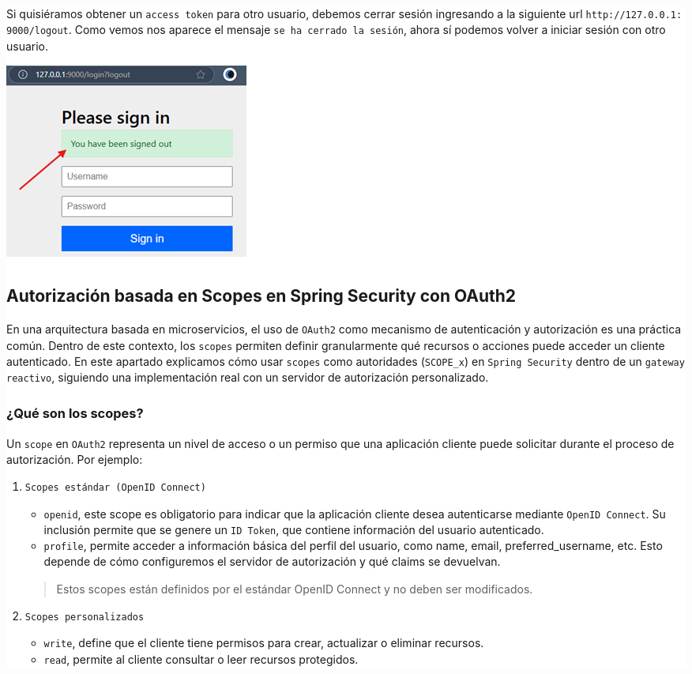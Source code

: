 Si quisiéramos obtener un `access token` para otro usuario, debemos cerrar sesión ingresando a la siguiente url
`http://127.0.0.1:9000/logout`. Como vemos nos aparece el mensaje `se ha cerrado la sesión`, ahora sí podemos volver a
iniciar sesión con otro usuario.

![06.png](assets/section-10/06.png)

## Autorización basada en Scopes en Spring Security con OAuth2

En una arquitectura basada en microservicios, el uso de `OAuth2` como mecanismo de autenticación y autorización es una
práctica común. Dentro de este contexto, los `scopes` permiten definir granularmente qué recursos o acciones puede
acceder un cliente autenticado. En este apartado explicamos cómo usar `scopes` como autoridades (`SCOPE_x`) en
`Spring Security` dentro de un `gateway reactivo`, siguiendo una implementación real con un servidor de autorización
personalizado.

### ¿Qué son los scopes?

Un `scope` en `OAuth2` representa un nivel de acceso o un permiso que una aplicación cliente puede solicitar durante el
proceso de autorización. Por ejemplo:

1. `Scopes estándar (OpenID Connect)`
    - `openid`, este scope es obligatorio para indicar que la aplicación cliente desea autenticarse mediante
      `OpenID Connect`. Su inclusión permite que se genere un `ID Token`, que contiene información del usuario
      autenticado.
    - `profile`, permite acceder a información básica del perfil del usuario, como name, email, preferred_username, etc.
      Esto depende de cómo configuremos el servidor de autorización y qué claims se devuelvan.

   > Estos scopes están definidos por el estándar OpenID Connect y no deben ser modificados.

2. `Scopes personalizados`
    - `write`, define que el cliente tiene permisos para crear, actualizar o eliminar recursos.
    - `read`, permite al cliente consultar o leer recursos protegidos.
